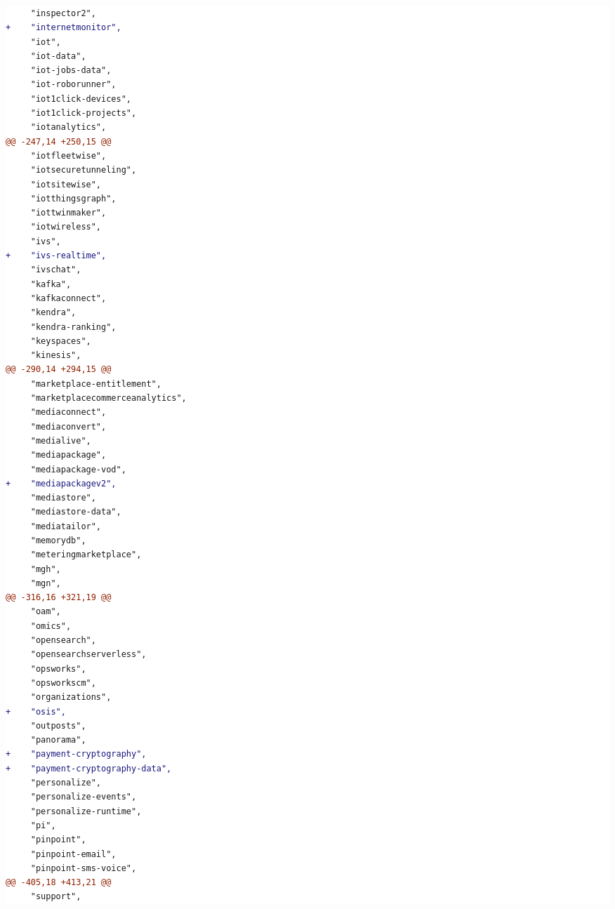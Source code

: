```diff
     "inspector2",
+    "internetmonitor",
     "iot",
     "iot-data",
     "iot-jobs-data",
     "iot-roborunner",
     "iot1click-devices",
     "iot1click-projects",
     "iotanalytics",
@@ -247,14 +250,15 @@
     "iotfleetwise",
     "iotsecuretunneling",
     "iotsitewise",
     "iotthingsgraph",
     "iottwinmaker",
     "iotwireless",
     "ivs",
+    "ivs-realtime",
     "ivschat",
     "kafka",
     "kafkaconnect",
     "kendra",
     "kendra-ranking",
     "keyspaces",
     "kinesis",
@@ -290,14 +294,15 @@
     "marketplace-entitlement",
     "marketplacecommerceanalytics",
     "mediaconnect",
     "mediaconvert",
     "medialive",
     "mediapackage",
     "mediapackage-vod",
+    "mediapackagev2",
     "mediastore",
     "mediastore-data",
     "mediatailor",
     "memorydb",
     "meteringmarketplace",
     "mgh",
     "mgn",
@@ -316,16 +321,19 @@
     "oam",
     "omics",
     "opensearch",
     "opensearchserverless",
     "opsworks",
     "opsworkscm",
     "organizations",
+    "osis",
     "outposts",
     "panorama",
+    "payment-cryptography",
+    "payment-cryptography-data",
     "personalize",
     "personalize-events",
     "personalize-runtime",
     "pi",
     "pinpoint",
     "pinpoint-email",
     "pinpoint-sms-voice",
@@ -405,18 +413,21 @@
     "support",
```